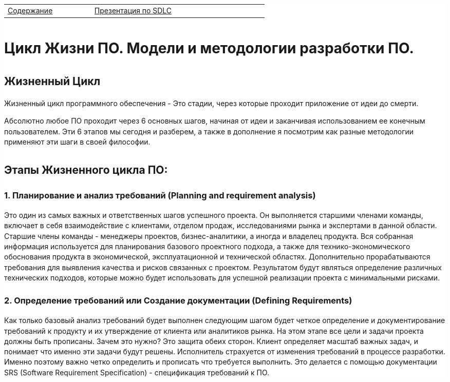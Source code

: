 <table style="width: 100%;">
    <tr>
        <td style="width: 20%;">
            <a href="../../README.md">Содержание</a>
        </td>
        <td style="width: 40%;">
            <a href="./t1l2.md">Презентация по SDLC</a>
        </td>
    <tr>
</table>

# Цикл Жизни ПО. Модели и методологии разработки ПО.


<a name="q1"></a>

## Жизненный Цикл

Жизненный цикл программного обеспечения - Это стадии, через которые проходит приложение от идеи до смерти.

Абсолютно любое ПО проходит через 6 основных шагов, начиная от идеи и заканчивая использованием ее конечным пользователем. Эти 6 этапов мы сегодня и разберем, а также в дополнение я посмотрим как разные методологии применяют эти шаги в своей философии.


<a name="q2"></a>

## Этапы Жизненного цикла ПО:

### 1. Планирование и анализ требований (Planning and requirement analysis) 

Это один из самых важных и ответственных шагов успешного проекта. Он выполняется старшими членами команды, включает в себя взаимодействие с клиентами, отделом продаж, исследованиями рынка и экспертами в данной области. Старшие члены команды - менеджеры проектов, бизнес-аналитики, а иногда и владелец продукта. Вся собранная информация используется для планирования базового проектного подхода, а также для технико-экономического обоснования продукта в экономической, эксплуатационной и технической областях. Дополнительно прорабатываются требования для выявления качества и  рисков связанных с проектом. Результатом будут являться определение различных технических подходов, которые можно будет использовать для успешной реализации проекта с минимальными рисками.

### 2. Определение требований или Создание документации (Defining Requirements) 

Как только базовый анализ требований будет выполнен следующим шагом будет четкое определение и документирование требований к продукту и их утверждение от клиента или аналитиков рынка. На этом этапе все цели и задачи проекта должны быть прописаны. Зачем это нужно? Это защита обеих сторон. Клиент определяет масштаб важных задач, и понимает что именно эти задачи будут решены. Исполнитель страхуется от изменения требований в процессе разработки. Именно поэтому важно четко определить и прописать что требуется выполнить. Это делается с помощью документации SRS (Software Requirement Specification) - спецификация требований к ПО.
